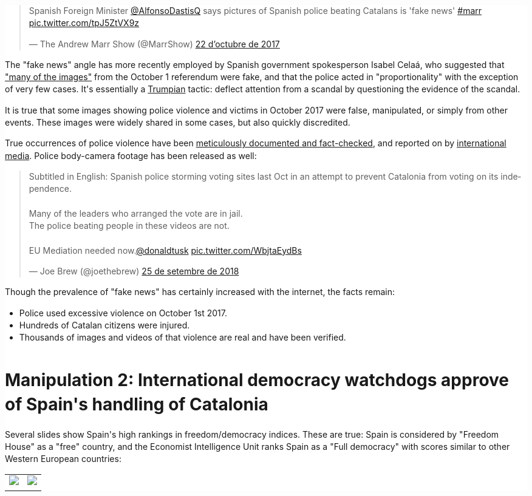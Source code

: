 <blockquote class="twitter-tweet" data-lang="ca"><p lang="en" dir="ltr">Spanish Foreign Minister <a href="https://twitter.com/AlfonsoDastisQ?ref_src=twsrc%5Etfw">@AlfonsoDastisQ</a> says pictures of Spanish police beating Catalans is &#39;fake news&#39; <a href="https://twitter.com/hashtag/marr?src=hash&amp;ref_src=twsrc%5Etfw">#marr</a> <a href="https://t.co/tpJ5ZtVX9z">pic.twitter.com/tpJ5ZtVX9z</a></p>&mdash; The Andrew Marr Show (@MarrShow) <a href="https://twitter.com/MarrShow/status/922019217234259970?ref_src=twsrc%5Etfw">22 d’octubre de 2017</a></blockquote>
<script async src="https://platform.twitter.com/widgets.js" charset="utf-8"></script>


The "fake news" angle has more recently employed by Spanish government spokesperson Isabel Celaá, who suggested that ["many of the images"](https://youtu.be/Uotxawat8pE) from the October 1 referendum were fake, and that the police acted in "proportionality" with the exception of very few cases. It's essentially a  [Trumpian](https://www.theguardian.com/books/2018/jul/14/the-death-of-truth-how-we-gave-up-on-facts-and-ended-up-with-trump) tactic: deflect attention from a scandal by questioning the evidence of the scandal.

It is true that some images showing police violence and victims in October 2017 were false, manipulated, or simply from other events. These images were widely shared in some cases, but also quickly discredited.

True occurrences of police violence have been [meticulously documented and fact-checked](https://catmemoria.cat/en/), and reported on by [international media](https://edition.cnn.com/2017/10/01/europe/catalonia-spain-independence-referendum-vote/index.html). Police body-camera footage has been released as well:

<blockquote class="twitter-tweet" data-lang="ca"><p lang="en" dir="ltr">Subtitled in English: Spanish police storming voting sites last Oct in an attempt to prevent Catalonia from voting on its independence.<br><br>Many of the leaders who arranged the vote are in jail.<br>The police beating people in these videos are not.<br><br>EU Mediation needed now.<a href="https://twitter.com/donaldtusk?ref_src=twsrc%5Etfw">@donaldtusk</a> <a href="https://t.co/WbjtaEydBs">pic.twitter.com/WbjtaEydBs</a></p>&mdash; Joe Brew (@joethebrew) <a href="https://twitter.com/joethebrew/status/1044628556066762752?ref_src=twsrc%5Etfw">25 de setembre de 2018</a></blockquote>
<script async src="https://platform.twitter.com/widgets.js" charset="utf-8"></script>

Though the prevalence of "fake news" has certainly increased with the internet, the facts remain:

- Police used excessive violence on October 1st 2017.
- Hundreds of Catalan citizens were injured.
- Thousands of images and videos of that violence are real and have been verified.

# Manipulation 2: International democracy watchdogs approve of Spain's handling of Catalonia

Several slides show Spain's high rankings in freedom/democracy indices. These are true: Spain is considered by "Freedom House" as a "free" country, and the Economist Intelligence Unit ranks Spain as a "Full democracy" with scores similar to other Western European countries:

<table style="width:100%">
  <tr>
    <td><img src="{{site.baseurl}}/assets/img/powerpoint/3.png" /></td>
    <td><img src="{{site.baseurl}}/assets/img/powerpoint/2.png" /></td>
  </tr>
</table>

